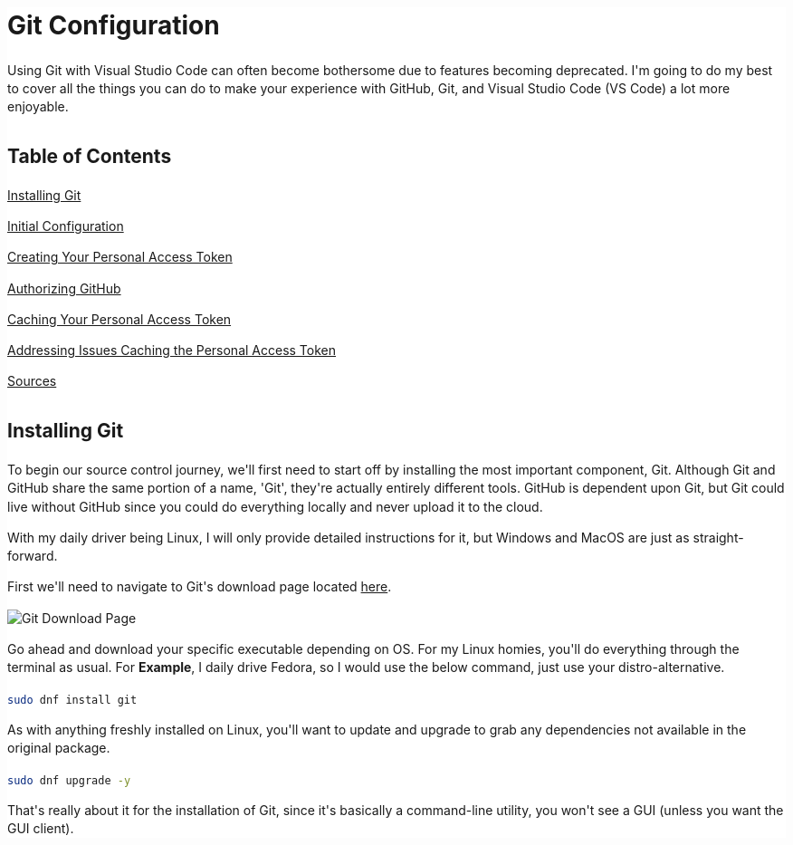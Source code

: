 # Git Configuration

Using Git with Visual Studio Code can often become bothersome due to features becoming deprecated. I'm going to do my best to cover all the things you can do to make your experience with GitHub, Git, and Visual Studio Code (VS Code) a lot more enjoyable.

## Table of Contents

[Installing Git](#installing-git)

[Initial Configuration](#initial-configuration)

[Creating Your Personal Access Token](#creating-your-personal-access-token)

[Authorizing GitHub](#authorizing-github)

[Caching Your Personal Access Token](#caching-your-personal-access-token)

[Addressing Issues Caching the Personal Access Token](#addressing-issues-with-caching-the-personal-access-token)

[Sources](#sources)

## Installing Git

To begin our source control journey, we'll first need to start off by installing the most important component, Git. Although Git and GitHub share the same portion of a name, 'Git', they're actually entirely different tools. GitHub is dependent upon Git, but Git could live without GitHub since you could do everything locally and never upload it to the cloud.

With my daily driver being Linux, I will only provide detailed instructions for it, but Windows and MacOS are just as straight-forward.

First we'll need to navigate to Git's download page located [here](https://www.git-scm.com/downloads). 

![Git Download Page](https://i.imgur.com/mmtvKxT.png)

Go ahead and download your specific executable depending on OS. For my Linux homies, you'll do everything through the terminal as usual. For **Example**, I daily drive Fedora, so I would use the below command, just use your distro-alternative.

```bash
sudo dnf install git
```

As with anything freshly installed on Linux, you'll want to update and upgrade to grab any dependencies not available in the original package.

```bash
sudo dnf upgrade -y
```

That's really about it for the installation of Git, since it's basically a command-line utility, you won't see a GUI (unless you want the GUI client).
